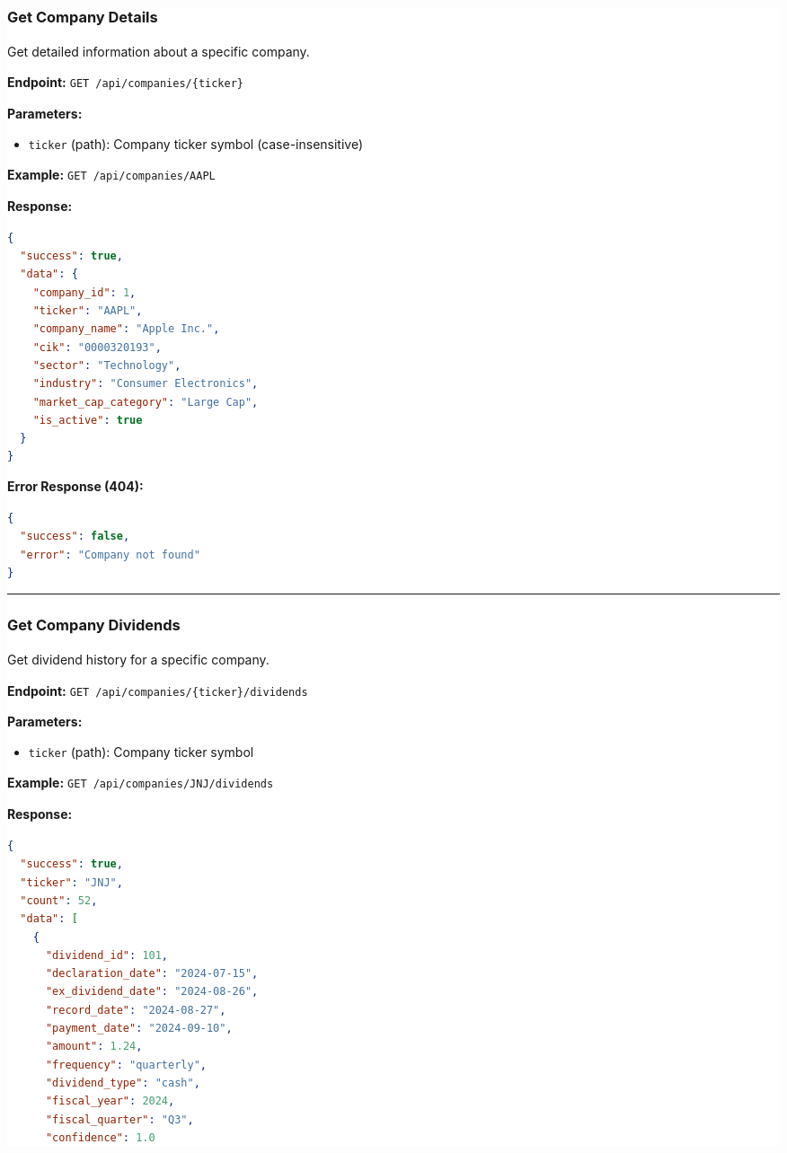 
### Get Company Details

Get detailed information about a specific company.

**Endpoint:** `GET /api/companies/{ticker}`

**Parameters:**
- `ticker` (path): Company ticker symbol (case-insensitive)

**Example:** `GET /api/companies/AAPL`

**Response:**
```json
{
  "success": true,
  "data": {
    "company_id": 1,
    "ticker": "AAPL",
    "company_name": "Apple Inc.",
    "cik": "0000320193",
    "sector": "Technology",
    "industry": "Consumer Electronics",
    "market_cap_category": "Large Cap",
    "is_active": true
  }
}
```

**Error Response (404):**
```json
{
  "success": false,
  "error": "Company not found"
}
```

---

### Get Company Dividends

Get dividend history for a specific company.

**Endpoint:** `GET /api/companies/{ticker}/dividends`

**Parameters:**
- `ticker` (path): Company ticker symbol

**Example:** `GET /api/companies/JNJ/dividends`

**Response:**
```json
{
  "success": true,
  "ticker": "JNJ",
  "count": 52,
  "data": [
    {
      "dividend_id": 101,
      "declaration_date": "2024-07-15",
      "ex_dividend_date": "2024-08-26",
      "record_date": "2024-08-27",
      "payment_date": "2024-09-10",
      "amount": 1.24,
      "frequency": "quarterly",
      "dividend_type": "cash",
      "fiscal_year": 2024,
      "fiscal_quarter": "Q3",
      "confidence": 1.0
```